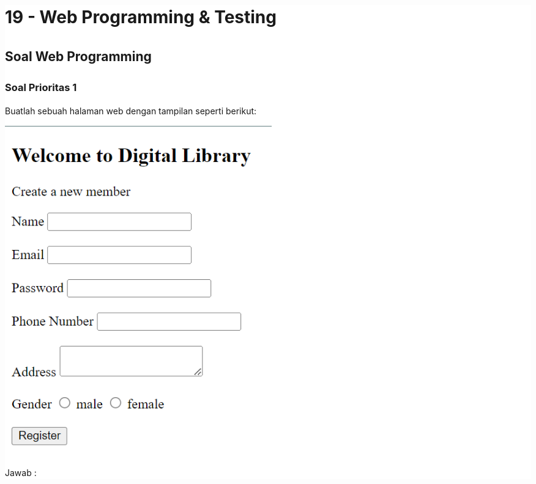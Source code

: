 # 19 - Web Programming & Testing

## Soal Web Programming

### Soal Prioritas 1

Buatlah sebuah halaman web dengan tampilan seperti berikut:

<img width="436" alt="Jepretan Layar" src="https://github.com/TasyaFitriaAnggraini/QE_Tasya-Fitria-Anggraini/blob/main/19_Web%20Programming/Screenshot/Soal%20Prioritas%201/Screenshot%202023-09-24%20114828.png">

Jawab :
